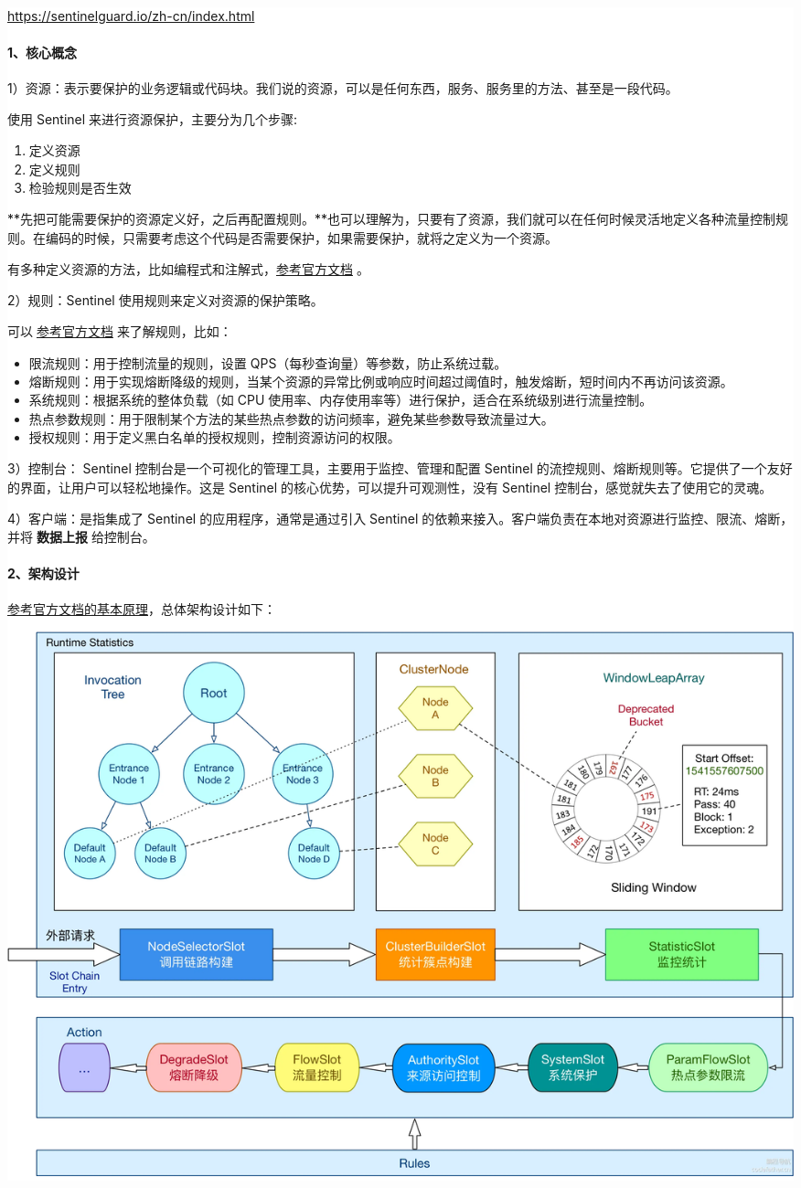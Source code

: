https://sentinelguard.io/zh-cn/index.html

#### 1、核心概念

1）资源：表示要保护的业务逻辑或代码块。我们说的资源，可以是任何东西，服务、服务里的方法、甚至是一段代码。

使用 Sentinel 来进行资源保护，主要分为几个步骤:

1. 定义资源
2. 定义规则
3. 检验规则是否生效

**先把可能需要保护的资源定义好，之后再配置规则。**也可以理解为，只要有了资源，我们就可以在任何时候灵活地定义各种流量控制规则。在编码的时候，只需要考虑这个代码是否需要保护，如果需要保护，就将之定义为一个资源。

有多种定义资源的方法，比如编程式和注解式，[参考官方文档](https://sentinelguard.io/zh-cn/docs/basic-api-resource-rule.html) 。

2）规则：Sentinel 使用规则来定义对资源的保护策略。

可以 [参考官方文档](https://sentinelguard.io/zh-cn/docs/basic-api-resource-rule.html) 来了解规则，比如：

- 限流规则：用于控制流量的规则，设置 QPS（每秒查询量）等参数，防止系统过载。
- 熔断规则：用于实现熔断降级的规则，当某个资源的异常比例或响应时间超过阈值时，触发熔断，短时间内不再访问该资源。
- 系统规则：根据系统的整体负载（如 CPU 使用率、内存使用率等）进行保护，适合在系统级别进行流量控制。
- 热点参数规则：用于限制某个方法的某些热点参数的访问频率，避免某些参数导致流量过大。
- 授权规则：用于定义黑白名单的授权规则，控制资源访问的权限。

3）控制台： Sentinel 控制台是一个可视化的管理工具，主要用于监控、管理和配置 Sentinel 的流控规则、熔断规则等。它提供了一个友好的界面，让用户可以轻松地操作。这是 Sentinel 的核心优势，可以提升可观测性，没有 Sentinel 控制台，感觉就失去了使用它的灵魂。

4）客户端：是指集成了 Sentinel 的应用程序，通常是通过引入 Sentinel 的依赖来接入。客户端负责在本地对资源进行监控、限流、熔断，并将 **数据上报** 给控制台。

#### 2、架构设计

[参考官方文档的基本原理](https://sentinelguard.io/zh-cn/docs/basic-implementation.html)，总体架构设计如下：

![img](./assets/07-流量安全优化/cJesgoNNkkEzj98w.webp)

